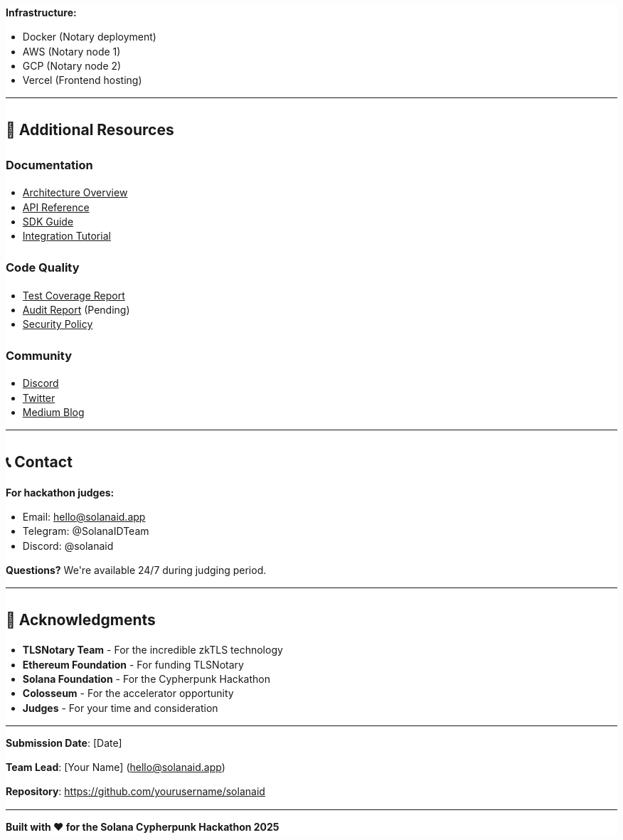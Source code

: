 **Infrastructure:**
- Docker (Notary deployment)
- AWS (Notary node 1)
- GCP (Notary node 2)
- Vercel (Frontend hosting)

---

## 📄 Additional Resources

### Documentation
- [Architecture Overview](./docs/ARCHITECTURE.md)
- [API Reference](./docs/API.md)
- [SDK Guide](./docs/SDK.md)
- [Integration Tutorial](./docs/INTEGRATION.md)

### Code Quality
- [Test Coverage Report](./coverage/index.html)
- [Audit Report](./docs/AUDIT.md) (Pending)
- [Security Policy](./SECURITY.md)

### Community
- [Discord](https://discord.gg/solanaid)
- [Twitter](https://twitter.com/solanaid)
- [Medium Blog](https://medium.com/@solanaid)

---

## 📞 Contact

**For hackathon judges:**
- Email: hello@solanaid.app
- Telegram: @SolanaIDTeam
- Discord: @solanaid

**Questions?** We're available 24/7 during judging period.

---

## 🙏 Acknowledgments

- **TLSNotary Team** - For the incredible zkTLS technology
- **Ethereum Foundation** - For funding TLSNotary
- **Solana Foundation** - For the Cypherpunk Hackathon
- **Colosseum** - For the accelerator opportunity
- **Judges** - For your time and consideration

---

**Submission Date**: [Date]

**Team Lead**: [Your Name] (hello@solanaid.app)

**Repository**: https://github.com/yourusername/solanaid

---

**Built with ❤️ for the Solana Cypherpunk Hackathon 2025**

